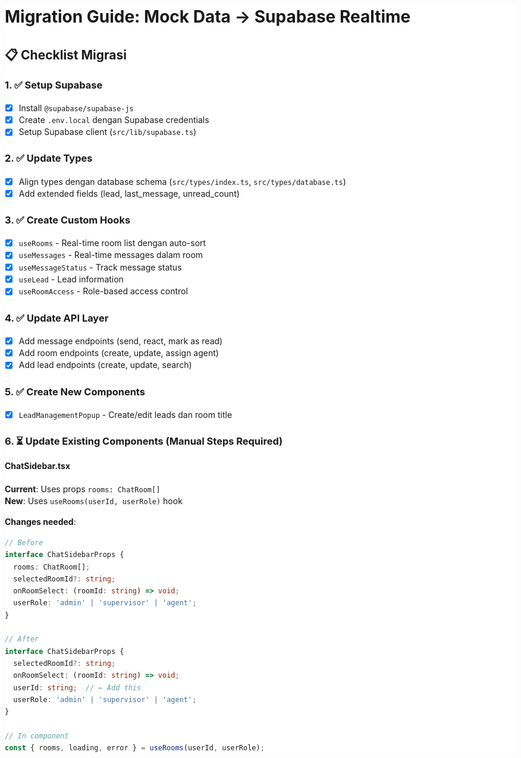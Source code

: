 # Migration Guide: Mock Data → Supabase Realtime

## 📋 Checklist Migrasi

### 1. ✅ Setup Supabase
- [x] Install `@supabase/supabase-js`
- [x] Create `.env.local` dengan Supabase credentials
- [x] Setup Supabase client (`src/lib/supabase.ts`)

### 2. ✅ Update Types
- [x] Align types dengan database schema (`src/types/index.ts`, `src/types/database.ts`)
- [x] Add extended fields (lead, last_message, unread_count)

### 3. ✅ Create Custom Hooks
- [x] `useRooms` - Real-time room list dengan auto-sort
- [x] `useMessages` - Real-time messages dalam room
- [x] `useMessageStatus` - Track message status
- [x] `useLead` - Lead information
- [x] `useRoomAccess` - Role-based access control

### 4. ✅ Update API Layer
- [x] Add message endpoints (send, react, mark as read)
- [x] Add room endpoints (create, update, assign agent)
- [x] Add lead endpoints (create, update, search)

### 5. ✅ Create New Components
- [x] `LeadManagementPopup` - Create/edit leads dan room title

### 6. ⏳ Update Existing Components (Manual Steps Required)

#### ChatSidebar.tsx
**Current**: Uses props `rooms: ChatRoom[]`  
**New**: Uses `useRooms(userId, userRole)` hook

**Changes needed**:
```typescript
// Before
interface ChatSidebarProps {
  rooms: ChatRoom[];
  selectedRoomId?: string;
  onRoomSelect: (roomId: string) => void;
  userRole: 'admin' | 'supervisor' | 'agent';
}

// After
interface ChatSidebarProps {
  selectedRoomId?: string;
  onRoomSelect: (roomId: string) => void;
  userId: string;  // ← Add this
  userRole: 'admin' | 'supervisor' | 'agent';
}

// In component
const { rooms, loading, error } = useRooms(userId, userRole);
```
